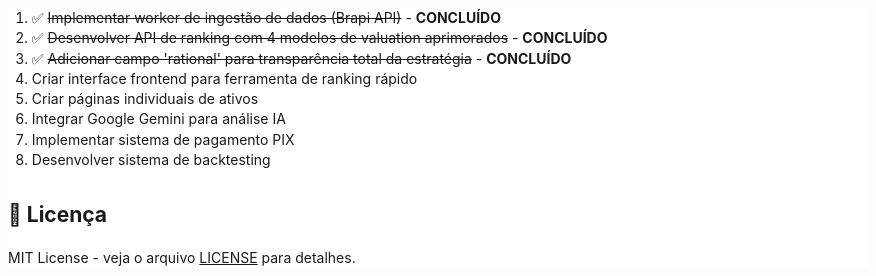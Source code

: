 1. ✅ ~~Implementar worker de ingestão de dados (Brapi API)~~ - **CONCLUÍDO**
2. ✅ ~~Desenvolver API de ranking com 4 modelos de valuation aprimorados~~ - **CONCLUÍDO**
3. ✅ ~~Adicionar campo 'rational' para transparência total da estratégia~~ - **CONCLUÍDO**
4. Criar interface frontend para ferramenta de ranking rápido
5. Criar páginas individuais de ativos
6. Integrar Google Gemini para análise IA
7. Implementar sistema de pagamento PIX
8. Desenvolver sistema de backtesting

## 📄 Licença

MIT License - veja o arquivo [LICENSE](LICENSE) para detalhes.